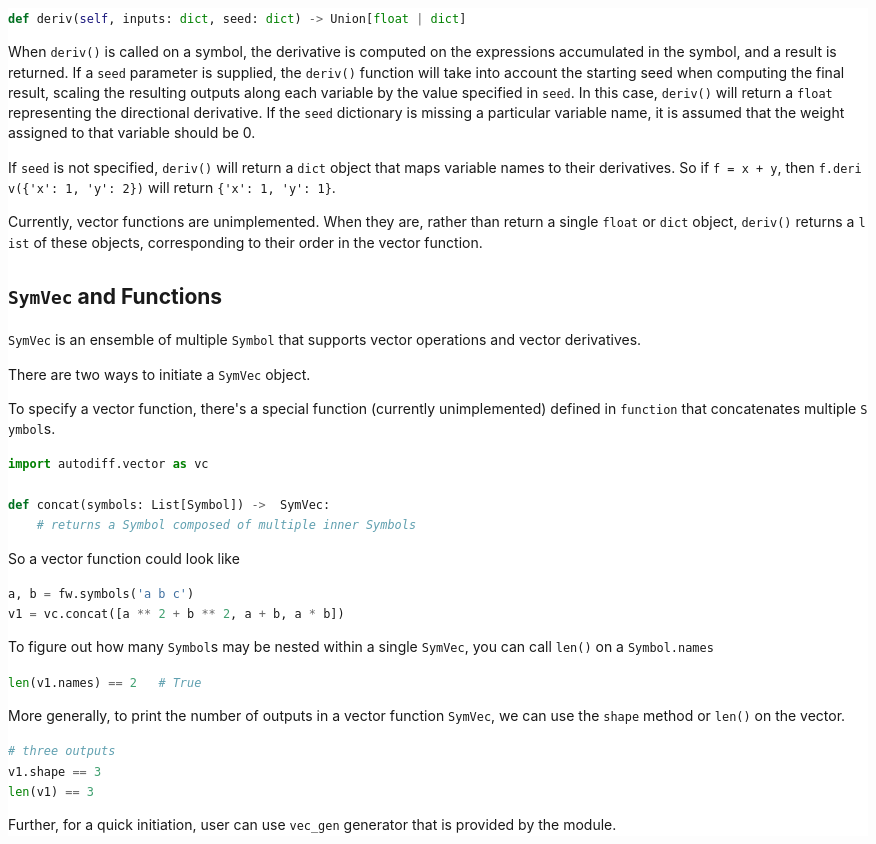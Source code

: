 ```python
def deriv(self, inputs: dict, seed: dict) -> Union[float | dict]
```

When `deriv()` is called on a symbol, the derivative is computed on the expressions accumulated in the symbol, and a result is returned. If a `seed` parameter is supplied, the `deriv()` function will take into account the starting seed when computing the final result, scaling the resulting outputs along each variable by the value specified in `seed`. In this case, `deriv()` will return a `float` representing the directional derivative. If the `seed` dictionary is missing a particular variable name, it is assumed that the weight assigned to that variable should be 0.

If `seed` is not specified, `deriv()` will return a `dict` object that maps variable names to their derivatives. So if `f = x + y`, then `f.deriv({'x': 1, 'y': 2})` will return `{'x': 1, 'y': 1}`. 

Currently, vector functions are unimplemented. When they are, rather than return a single `float` or `dict` object, `deriv()` returns a `list` of these objects, corresponding to their order in the vector function.

## `SymVec` and Functions

`SymVec` is an ensemble of multiple `Symbol` that supports vector operations and vector derivatives.

There are two ways to initiate a `SymVec` object.

To specify a vector function, there's a special function (currently unimplemented) defined in `function` that concatenates multiple `Symbol`s.

```python
import autodiff.vector as vc

def concat(symbols: List[Symbol]) ->  SymVec:
    # returns a Symbol composed of multiple inner Symbols
```

So a vector function could look like

```python
a, b = fw.symbols('a b c')
v1 = vc.concat([a ** 2 + b ** 2, a + b, a * b])
```

To figure out how many `Symbol`s may be nested within a single `SymVec`, you can call `len()` on a `Symbol.names`

```python
len(v1.names) == 2   # True
```

More generally, to print the number of outputs in a vector function `SymVec`, we can use the `shape` method or `len()` on the vector.

```python
# three outputs
v1.shape == 3
len(v1) == 3
```

Further, for a quick initiation, user can use `vec_gen` generator that is provided by the module.
